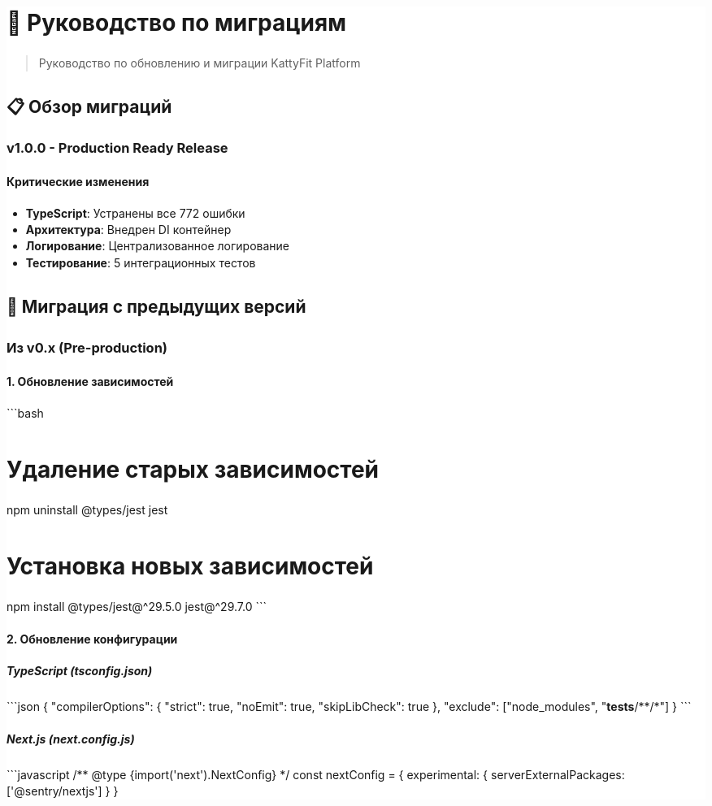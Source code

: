 # 🔄 Руководство по миграциям

> Руководство по обновлению и миграции KattyFit Platform

## 📋 Обзор миграций

### v1.0.0 - Production Ready Release

#### Критические изменения
- **TypeScript**: Устранены все 772 ошибки
- **Архитектура**: Внедрен DI контейнер
- **Логирование**: Централизованное логирование
- **Тестирование**: 5 интеграционных тестов

## 🚀 Миграция с предыдущих версий

### Из v0.x (Pre-production)

#### 1. Обновление зависимостей
\`\`\`bash
# Удаление старых зависимостей
npm uninstall @types/jest jest

# Установка новых зависимостей
npm install @types/jest@^29.5.0 jest@^29.7.0
\`\`\`

#### 2. Обновление конфигурации

##### TypeScript (tsconfig.json)
\`\`\`json
{
  "compilerOptions": {
    "strict": true,
    "noEmit": true,
    "skipLibCheck": true
  },
  "exclude": ["node_modules", "__tests__/**/*"]
}
\`\`\`

##### Next.js (next.config.js)
\`\`\`javascript
/** @type {import('next').NextConfig} */
const nextConfig = {
  experimental: {
    serverExternalPackages: ['@sentry/nextjs']
  }
}
